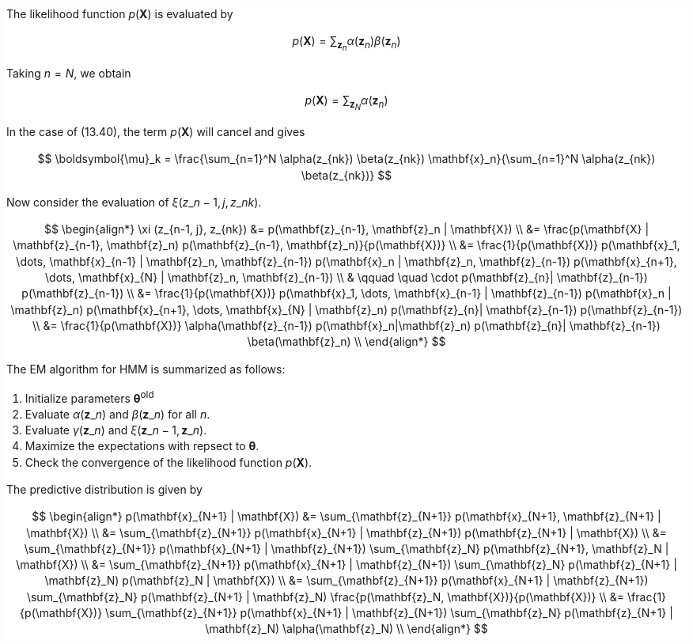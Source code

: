 The likelihood function $p(\mathbf{X})$ is evaluated by

$$
p(\mathbf{X}) = \sum_{\mathbf{z}_n} \alpha(\mathbf{z}_n) \beta(\mathbf{z}_n)
$$

Taking $n=N$, we obtain

$$
p(\mathbf{X}) = \sum_{\mathbf{z}_N} \alpha(\mathbf{z}_n)
$$

In the case of (13.40), the term $p(\mathbf{X})$ will cancel and gives

$$
\boldsymbol{\mu}_k = \frac{\sum_{n=1}^N \alpha(z_{nk}) \beta(z_{nk}) \mathbf{x}_n}{\sum_{n=1}^N \alpha(z_{nk}) \beta(z_{nk})}
$$

Now consider the evaluation of $\xi (z\_{n-1, j}, z\_{nk})$.

$$
\begin{align*}
\xi (z_{n-1, j}, z_{nk}) &= p(\mathbf{z}_{n-1}, \mathbf{z}_n | \mathbf{X}) \\
&= \frac{p(\mathbf{X} | \mathbf{z}_{n-1}, \mathbf{z}_n) p(\mathbf{z}_{n-1}, \mathbf{z}_n)}{p(\mathbf{X})} \\
&= \frac{1}{p(\mathbf{X})} p(\mathbf{x}_1, \dots, \mathbf{x}_{n-1} | \mathbf{z}_n, \mathbf{z}_{n-1}) 
p(\mathbf{x}_n | \mathbf{z}_n, \mathbf{z}_{n-1}) 
p(\mathbf{x}_{n+1}, \dots, \mathbf{x}_{N} | \mathbf{z}_n, \mathbf{z}_{n-1}) \\
& \qquad \quad \cdot p(\mathbf{z}_{n}| \mathbf{z}_{n-1}) p(\mathbf{z}_{n-1}) \\
&= \frac{1}{p(\mathbf{X})} p(\mathbf{x}_1, \dots, \mathbf{x}_{n-1} | \mathbf{z}_{n-1}) 
p(\mathbf{x}_n | \mathbf{z}_n) 
p(\mathbf{x}_{n+1}, \dots, \mathbf{x}_{N} | \mathbf{z}_n) 
p(\mathbf{z}_{n}| \mathbf{z}_{n-1}) p(\mathbf{z}_{n-1}) \\
&= \frac{1}{p(\mathbf{X})} \alpha(\mathbf{z}_{n-1}) p(\mathbf{x}_n|\mathbf{z}_n) p(\mathbf{z}_{n}| \mathbf{z}_{n-1}) \beta(\mathbf{z}_n) \\
\end{align*}
$$

The EM algorithm for HMM is summarized as follows:

1. Initialize parameters $\boldsymbol{\theta}^{\text{old}}$
2. Evaluate $\alpha(\mathbf{z}\_n)$ and $\beta(\mathbf{z}\_n)$ for all $n$.
3. Evaluate $\gamma (\mathbf{z}\_n)$ and $\xi (\mathbf{z}\_{n-1}, \mathbf{z}\_n)$.
4. Maximize the expectations with repsect to $\boldsymbol{\theta}$.
5. Check the convergence of the likelihood function $p(\mathbf{X})$.

The predictive distribution is given by

$$
\begin{align*}
p(\mathbf{x}_{N+1} | \mathbf{X}) &= \sum_{\mathbf{z}_{N+1}} p(\mathbf{x}_{N+1}, \mathbf{z}_{N+1} | \mathbf{X}) \\
&= \sum_{\mathbf{z}_{N+1}} p(\mathbf{x}_{N+1} | \mathbf{z}_{N+1}) p(\mathbf{z}_{N+1} | \mathbf{X}) \\
&= \sum_{\mathbf{z}_{N+1}} p(\mathbf{x}_{N+1} | \mathbf{z}_{N+1})
\sum_{\mathbf{z}_N} p(\mathbf{z}_{N+1}, \mathbf{z}_N | \mathbf{X}) \\
&= \sum_{\mathbf{z}_{N+1}} p(\mathbf{x}_{N+1} | \mathbf{z}_{N+1})
\sum_{\mathbf{z}_N} p(\mathbf{z}_{N+1} | \mathbf{z}_N) p(\mathbf{z}_N | \mathbf{X}) \\
&= \sum_{\mathbf{z}_{N+1}} p(\mathbf{x}_{N+1} | \mathbf{z}_{N+1})
\sum_{\mathbf{z}_N} p(\mathbf{z}_{N+1} | \mathbf{z}_N) \frac{p(\mathbf{z}_N, \mathbf{X})}{p(\mathbf{X})} \\
&= \frac{1}{p(\mathbf{X})}  \sum_{\mathbf{z}_{N+1}} p(\mathbf{x}_{N+1} | \mathbf{z}_{N+1})
\sum_{\mathbf{z}_N} p(\mathbf{z}_{N+1} | \mathbf{z}_N) \alpha(\mathbf{z}_N) \\
\end{align*}
$$
